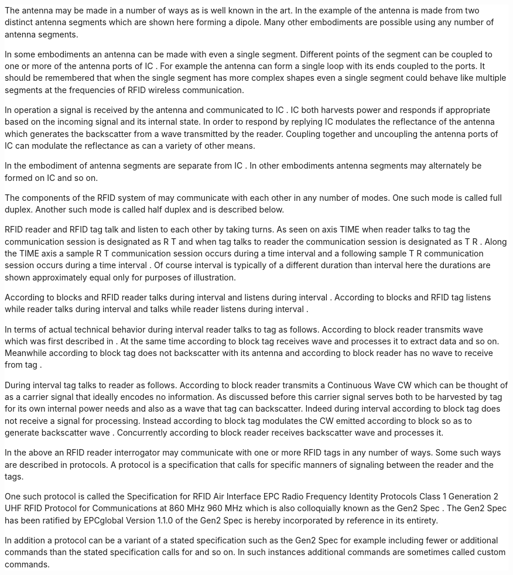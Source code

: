 The antenna may be made in a number of ways as is well known in the art. In the example of the antenna is made from two distinct antenna segments which are shown here forming a dipole. Many other embodiments are possible using any number of antenna segments.

In some embodiments an antenna can be made with even a single segment. Different points of the segment can be coupled to one or more of the antenna ports of IC . For example the antenna can form a single loop with its ends coupled to the ports. It should be remembered that when the single segment has more complex shapes even a single segment could behave like multiple segments at the frequencies of RFID wireless communication.

In operation a signal is received by the antenna and communicated to IC . IC both harvests power and responds if appropriate based on the incoming signal and its internal state. In order to respond by replying IC modulates the reflectance of the antenna which generates the backscatter from a wave transmitted by the reader. Coupling together and uncoupling the antenna ports of IC can modulate the reflectance as can a variety of other means.

In the embodiment of antenna segments are separate from IC . In other embodiments antenna segments may alternately be formed on IC and so on.

The components of the RFID system of may communicate with each other in any number of modes. One such mode is called full duplex. Another such mode is called half duplex and is described below.

RFID reader and RFID tag talk and listen to each other by taking turns. As seen on axis TIME when reader talks to tag the communication session is designated as R T and when tag talks to reader the communication session is designated as T R . Along the TIME axis a sample R T communication session occurs during a time interval and a following sample T R communication session occurs during a time interval . Of course interval is typically of a different duration than interval here the durations are shown approximately equal only for purposes of illustration.

According to blocks and RFID reader talks during interval and listens during interval . According to blocks and RFID tag listens while reader talks during interval and talks while reader listens during interval .

In terms of actual technical behavior during interval reader talks to tag as follows. According to block reader transmits wave which was first described in . At the same time according to block tag receives wave and processes it to extract data and so on. Meanwhile according to block tag does not backscatter with its antenna and according to block reader has no wave to receive from tag .

During interval tag talks to reader as follows. According to block reader transmits a Continuous Wave CW which can be thought of as a carrier signal that ideally encodes no information. As discussed before this carrier signal serves both to be harvested by tag for its own internal power needs and also as a wave that tag can backscatter. Indeed during interval according to block tag does not receive a signal for processing. Instead according to block tag modulates the CW emitted according to block so as to generate backscatter wave . Concurrently according to block reader receives backscatter wave and processes it.

In the above an RFID reader interrogator may communicate with one or more RFID tags in any number of ways. Some such ways are described in protocols. A protocol is a specification that calls for specific manners of signaling between the reader and the tags.

One such protocol is called the Specification for RFID Air Interface EPC Radio Frequency Identity Protocols Class 1 Generation 2 UHF RFID Protocol for Communications at 860 MHz 960 MHz which is also colloquially known as the Gen2 Spec . The Gen2 Spec has been ratified by EPCglobal Version 1.1.0 of the Gen2 Spec is hereby incorporated by reference in its entirety.

In addition a protocol can be a variant of a stated specification such as the Gen2 Spec for example including fewer or additional commands than the stated specification calls for and so on. In such instances additional commands are sometimes called custom commands.

